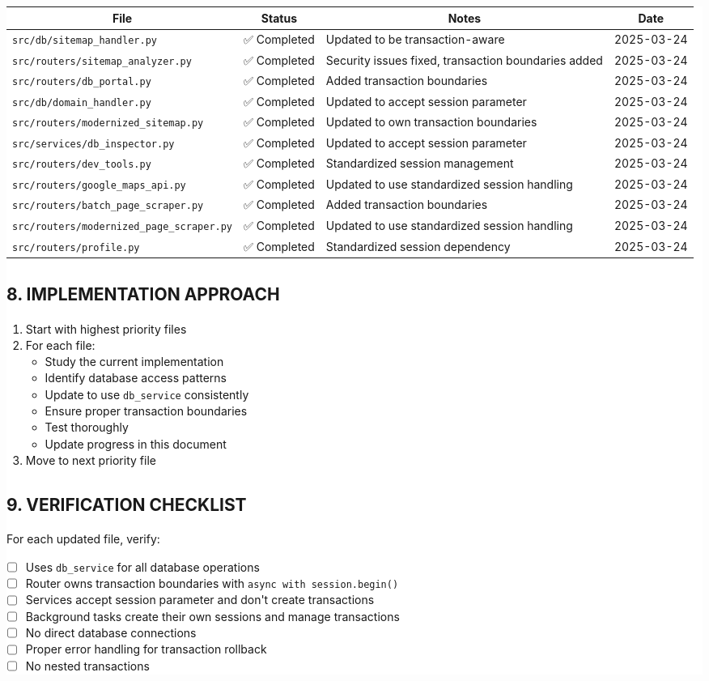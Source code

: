 | File | Status | Notes | Date |
|------|--------|-------|------|
| `src/db/sitemap_handler.py` | ✅ Completed | Updated to be transaction-aware | 2025-03-24 |
| `src/routers/sitemap_analyzer.py` | ✅ Completed | Security issues fixed, transaction boundaries added | 2025-03-24 |
| `src/routers/db_portal.py` | ✅ Completed | Added transaction boundaries | 2025-03-24 |
| `src/db/domain_handler.py` | ✅ Completed | Updated to accept session parameter | 2025-03-24 |
| `src/routers/modernized_sitemap.py` | ✅ Completed | Updated to own transaction boundaries | 2025-03-24 |
| `src/services/db_inspector.py` | ✅ Completed | Updated to accept session parameter | 2025-03-24 |
| `src/routers/dev_tools.py` | ✅ Completed | Standardized session management | 2025-03-24 |
| `src/routers/google_maps_api.py` | ✅ Completed | Updated to use standardized session handling | 2025-03-24 |
| `src/routers/batch_page_scraper.py` | ✅ Completed | Added transaction boundaries | 2025-03-24 |
| `src/routers/modernized_page_scraper.py` | ✅ Completed | Updated to use standardized session handling | 2025-03-24 |
| `src/routers/profile.py` | ✅ Completed | Standardized session dependency | 2025-03-24 |

## 8. IMPLEMENTATION APPROACH

1. Start with highest priority files
2. For each file:
   - Study the current implementation
   - Identify database access patterns
   - Update to use `db_service` consistently
   - Ensure proper transaction boundaries
   - Test thoroughly
   - Update progress in this document
3. Move to next priority file

## 9. VERIFICATION CHECKLIST

For each updated file, verify:

- [ ] Uses `db_service` for all database operations
- [ ] Router owns transaction boundaries with `async with session.begin()`
- [ ] Services accept session parameter and don't create transactions
- [ ] Background tasks create their own sessions and manage transactions
- [ ] No direct database connections
- [ ] Proper error handling for transaction rollback
- [ ] No nested transactions
